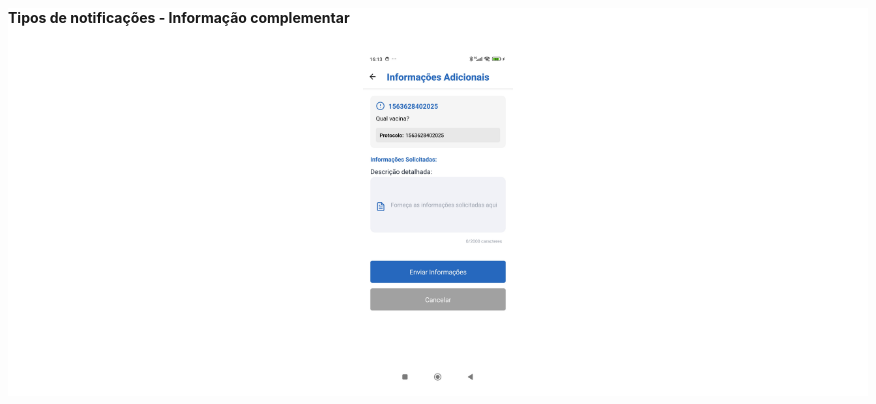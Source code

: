 #### Tipos de notificações - Informação complementar

<div style="text-align: center;">
  <img src="docs/screenshots/minhas_notificacoes/notif-info-complementar-form.jpg" width="150" style="margin: 5px;">